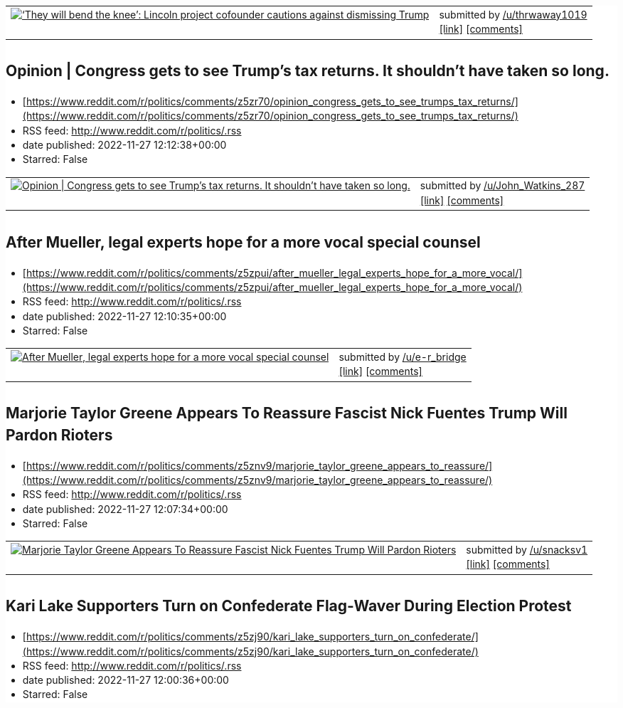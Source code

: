 <table> <tr><td> <a href="https://www.reddit.com/r/politics/comments/z5zt3p/they_will_bend_the_knee_lincoln_project_cofounder/"> <img alt="‘They will bend the knee’: Lincoln project cofounder cautions against dismissing Trump" src="https://external-preview.redd.it/xjiZ5FtaXGkVK36UNxJBgYvAqhCxscAJlo3plTFx4y4.jpg?width=640&amp;crop=smart&amp;auto=webp&amp;s=a584cb76949d0d683cea867509d22317f66ca5a0" title="‘They will bend the knee’: Lincoln project cofounder cautions against dismissing Trump" /> </a> </td><td> &#32; submitted by &#32; <a href="https://www.reddit.com/user/thrwaway1019"> /u/thrwaway1019 </a> <br /> <span><a href="https://www.theguardian.com/us-news/2022/nov/27/rick-wilson-lincoln-project-dismiss-trump-ron-desantis">[link]</a></span> &#32; <span><a href="https://www.reddit.com/r/politics/comments/z5zt3p/they_will_bend_the_knee_lincoln_project_cofounder/">[comments]</a></span> </td></tr></table>

## Opinion | Congress gets to see Trump’s tax returns. It shouldn’t have taken so long.
 - [https://www.reddit.com/r/politics/comments/z5zr70/opinion_congress_gets_to_see_trumps_tax_returns/](https://www.reddit.com/r/politics/comments/z5zr70/opinion_congress_gets_to_see_trumps_tax_returns/)
 - RSS feed: http://www.reddit.com/r/politics/.rss
 - date published: 2022-11-27 12:12:38+00:00
 - Starred: False

<table> <tr><td> <a href="https://www.reddit.com/r/politics/comments/z5zr70/opinion_congress_gets_to_see_trumps_tax_returns/"> <img alt="Opinion | Congress gets to see Trump’s tax returns. It shouldn’t have taken so long." src="https://external-preview.redd.it/qrSZ4iRZ_qjjnWmJtEGN5I6POinGM07ra3iUNuHALHc.jpg?width=640&amp;crop=smart&amp;auto=webp&amp;s=1e1c7fe41650ef9ca69d2dfec59dd445f59abfb4" title="Opinion | Congress gets to see Trump’s tax returns. It shouldn’t have taken so long." /> </a> </td><td> &#32; submitted by &#32; <a href="https://www.reddit.com/user/John_Watkins_287"> /u/John_Watkins_287 </a> <br /> <span><a href="https://www.washingtonpost.com/opinions/2022/11/26/trump-tax-returns-correct-decision/">[link]</a></span> &#32; <span><a href="https://www.reddit.com/r/politics/comments/z5zr70/opinion_congress_gets_to_see_trumps_tax_returns/">[comments]</a></span> </td></tr></table>

## After Mueller, legal experts hope for a more vocal special counsel
 - [https://www.reddit.com/r/politics/comments/z5zpui/after_mueller_legal_experts_hope_for_a_more_vocal/](https://www.reddit.com/r/politics/comments/z5zpui/after_mueller_legal_experts_hope_for_a_more_vocal/)
 - RSS feed: http://www.reddit.com/r/politics/.rss
 - date published: 2022-11-27 12:10:35+00:00
 - Starred: False

<table> <tr><td> <a href="https://www.reddit.com/r/politics/comments/z5zpui/after_mueller_legal_experts_hope_for_a_more_vocal/"> <img alt="After Mueller, legal experts hope for a more vocal special counsel" src="https://external-preview.redd.it/USSg--CkrO7kqKI3VvZ4XxXda15iRnU9j1OI66ZJWiA.jpg?width=640&amp;crop=smart&amp;auto=webp&amp;s=93ef8fa3d864721f0520275eb298104440dc3382" title="After Mueller, legal experts hope for a more vocal special counsel" /> </a> </td><td> &#32; submitted by &#32; <a href="https://www.reddit.com/user/e-r_bridge"> /u/e-r_bridge </a> <br /> <span><a href="https://thehill.com/regulation/court-battles/3748533-after-mueller-legal-experts-hope-for-a-more-vocal-special-counsel/">[link]</a></span> &#32; <span><a href="https://www.reddit.com/r/politics/comments/z5zpui/after_mueller_legal_experts_hope_for_a_more_vocal/">[comments]</a></span> </td></tr></table>

## Marjorie Taylor Greene Appears To Reassure Fascist Nick Fuentes Trump Will Pardon Rioters
 - [https://www.reddit.com/r/politics/comments/z5znv9/marjorie_taylor_greene_appears_to_reassure/](https://www.reddit.com/r/politics/comments/z5znv9/marjorie_taylor_greene_appears_to_reassure/)
 - RSS feed: http://www.reddit.com/r/politics/.rss
 - date published: 2022-11-27 12:07:34+00:00
 - Starred: False

<table> <tr><td> <a href="https://www.reddit.com/r/politics/comments/z5znv9/marjorie_taylor_greene_appears_to_reassure/"> <img alt="Marjorie Taylor Greene Appears To Reassure Fascist Nick Fuentes Trump Will Pardon Rioters" src="https://external-preview.redd.it/P95Qk_byuGIWKdX7MXsj-OA-41SyHs-S-UZAMK3cnSI.jpg?width=640&amp;crop=smart&amp;auto=webp&amp;s=508fd77443a4dd9409a1d3a19cdc89bb7b591d76" title="Marjorie Taylor Greene Appears To Reassure Fascist Nick Fuentes Trump Will Pardon Rioters" /> </a> </td><td> &#32; submitted by &#32; <a href="https://www.reddit.com/user/snacksv1"> /u/snacksv1 </a> <br /> <span><a href="https://www.huffpost.com/entry/marjorie-taylor-greene-nick-fuentes-trump-jan-6-insurrectionist-pardons_n_638188cae4b09a86b1b359d9">[link]</a></span> &#32; <span><a href="https://www.reddit.com/r/politics/comments/z5znv9/marjorie_taylor_greene_appears_to_reassure/">[comments]</a></span> </td></tr></table>

## Kari Lake Supporters Turn on Confederate Flag-Waver During Election Protest
 - [https://www.reddit.com/r/politics/comments/z5zj90/kari_lake_supporters_turn_on_confederate/](https://www.reddit.com/r/politics/comments/z5zj90/kari_lake_supporters_turn_on_confederate/)
 - RSS feed: http://www.reddit.com/r/politics/.rss
 - date published: 2022-11-27 12:00:36+00:00
 - Starred: False
